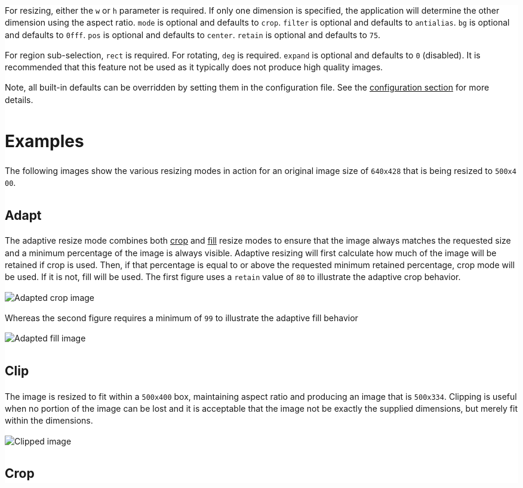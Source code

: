 For resizing, either the `w` or `h` parameter is required. If only one
dimension is specified, the application will determine the other
dimension using the aspect ratio. `mode` is optional and defaults to
`crop`. `filter` is optional and defaults to `antialias`. `bg` is
optional and defaults to `0fff`. `pos` is optional and defaults to
`center`. `retain` is optional and defaults to `75`.

For region sub-selection, `rect` is required. For rotating, `deg` is
required. `expand` is optional and defaults to `0` (disabled). It is
recommended that this feature not be used as it typically does not
produce high quality images.

Note, all built-in defaults can be overridden by setting them in the
configuration file. See the [configuration section](#configuration) 
for more details.

Examples
========

The following images show the various resizing modes in action for an
original image size of `640x428` that is being resized to `500x400`.

Adapt
-----

The adaptive resize mode combines both [crop](#crop) and [fill](#fill)
resize modes to ensure that the image always matches the requested
size and a minimum percentage of the image is always visible. Adaptive
resizing will first calculate how much of the image will be retained
if crop is used. Then, if that percentage is equal to or above the
requested minimum retained percentage, crop mode will be used. If it
is not, fill will be used. The first figure uses a `retain` value of
`80` to illustrate the adaptive crop behavior.

![Adapted crop image](https://github.com/agschwender/pilbox/raw/master/pilbox/test/data/expected/example-500x400-mode=adapt-retain=80.jpg)

Whereas the second figure requires a minimum of `99` to illustrate the
adaptive fill behavior

![Adapted fill image](https://github.com/agschwender/pilbox/raw/master/pilbox/test/data/expected/example-500x400-mode=adapt-background=ccc-retain=99.jpg)

Clip
----

The image is resized to fit within a `500x400` box, maintaining aspect
ratio and producing an image that is `500x334`. Clipping is useful when
no portion of the image can be lost and it is acceptable that the image
not be exactly the supplied dimensions, but merely fit within the
dimensions.

![Clipped image](https://github.com/agschwender/pilbox/raw/master/pilbox/test/data/expected/example-500x400-mode=clip.jpg)

Crop
----

